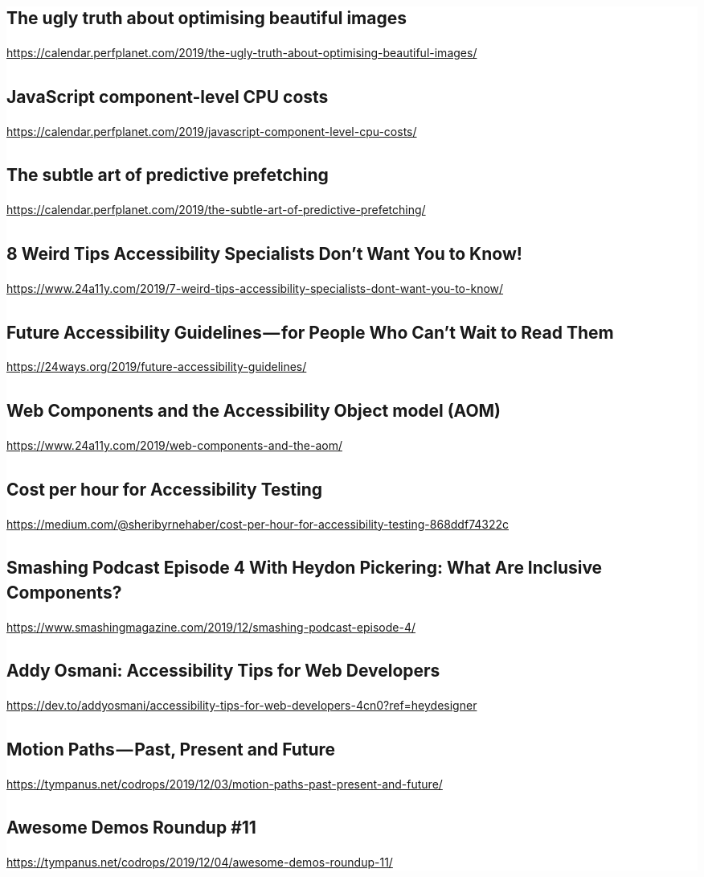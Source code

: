 ## The ugly truth about optimising beautiful images  
https://calendar.perfplanet.com/2019/the-ugly-truth-about-optimising-beautiful-images/  
 
  

## JavaScript component-level CPU costs  
https://calendar.perfplanet.com/2019/javascript-component-level-cpu-costs/  
 
  

## The subtle art of predictive prefetching  
https://calendar.perfplanet.com/2019/the-subtle-art-of-predictive-prefetching/  
 
  

## 8 Weird Tips Accessibility Specialists Don’t Want You to Know!  
https://www.24a11y.com/2019/7-weird-tips-accessibility-specialists-dont-want-you-to-know/  
 
  

## Future Accessibility Guidelines — for People Who Can’t Wait to Read Them  
https://24ways.org/2019/future-accessibility-guidelines/  
 
  

## Web Components and the Accessibility Object model (AOM)  
https://www.24a11y.com/2019/web-components-and-the-aom/  
 
  

## Cost per hour for Accessibility Testing  
https://medium.com/@sheribyrnehaber/cost-per-hour-for-accessibility-testing-868ddf74322c  
 
  

## Smashing Podcast Episode 4 With Heydon Pickering: What Are Inclusive Components?  
https://www.smashingmagazine.com/2019/12/smashing-podcast-episode-4/  
 
  

## Addy Osmani: Accessibility Tips for Web Developers  
https://dev.to/addyosmani/accessibility-tips-for-web-developers-4cn0?ref=heydesigner  
 
  

## Motion Paths — Past, Present and Future  
https://tympanus.net/codrops/2019/12/03/motion-paths-past-present-and-future/  
 
  

## Awesome Demos Roundup #11  
https://tympanus.net/codrops/2019/12/04/awesome-demos-roundup-11/  
 